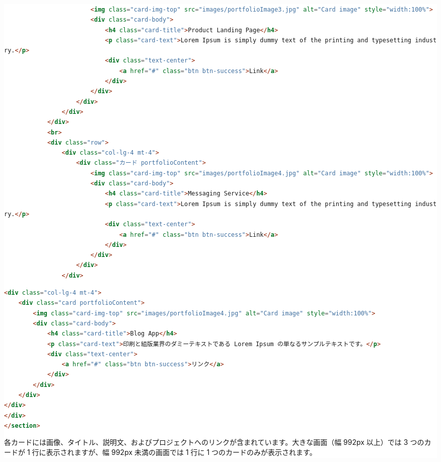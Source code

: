 ```html
                        <img class="card-img-top" src="images/portfolioImage3.jpg" alt="Card image" style="width:100%">
                        <div class="card-body">
                            <h4 class="card-title">Product Landing Page</h4>
                            <p class="card-text">Lorem Ipsum is simply dummy text of the printing and typesetting industry.</p>
                            <div class="text-center">
                                <a href="#" class="btn btn-success">Link</a>
                            </div>
                        </div>
                    </div>
                </div>
            </div>
            <br>
            <div class="row">
                <div class="col-lg-4 mt-4">
                    <div class="カード portfolioContent">
                        <img class="card-img-top" src="images/portfolioImage4.jpg" alt="Card image" style="width:100%">
                        <div class="card-body">
                            <h4 class="card-title">Messaging Service</h4>
                            <p class="card-text">Lorem Ipsum is simply dummy text of the printing and typesetting industry.</p>
                            <div class="text-center">
                                <a href="#" class="btn btn-success">Link</a>
                            </div>
                        </div>
                    </div>
                </div>
```

```html
<div class="col-lg-4 mt-4">
    <div class="card portfolioContent">
        <img class="card-img-top" src="images/portfolioImage4.jpg" alt="Card image" style="width:100%">
        <div class="card-body">
            <h4 class="card-title">Blog App</h4>
            <p class="card-text">印刷と組版業界のダミーテキストである Lorem Ipsum の単なるサンプルテキストです。</p>
            <div class="text-center">
                <a href="#" class="btn btn-success">リンク</a>
            </div>
        </div>
    </div>
</div>
</div>
</section>
```

各カードには画像、タイトル、説明文、およびプロジェクトへのリンクが含まれています。大きな画面（幅 992px 以上）では 3 つのカードが 1 行に表示されますが、幅 992px 未満の画面では 1 行に 1 つのカードのみが表示されます。
